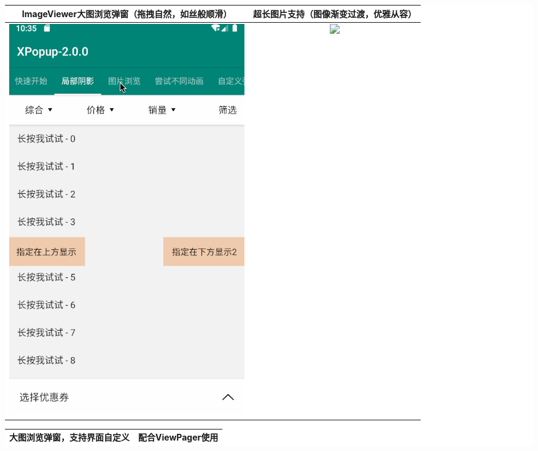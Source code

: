
|ImageViewer大图浏览弹窗（拖拽自然，如丝般顺滑） | 超长图片支持（图像渐变过渡，优雅从容）|
|:---:|:---:|
|![](screenshot/imageviewer1.gif)|![](screenshot/imageviewer2.gif)|

|大图浏览弹窗，支持界面自定义 | 配合ViewPager使用|
|:---:|:---:|